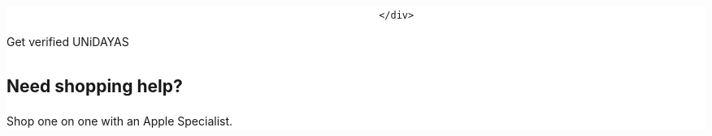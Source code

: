 
                                                                         
                                            
                                                                    </div>
<div class="bro"> Get verified UNiDAYAS</div>      


<div class="bottom">
    <div class="need">
    <h2>Need shopping help?</h2></div>
    <p>Shop one on one with an Apple Specialist.</p>
</div>
                                                                    



</body>
   

</body>
</html>
